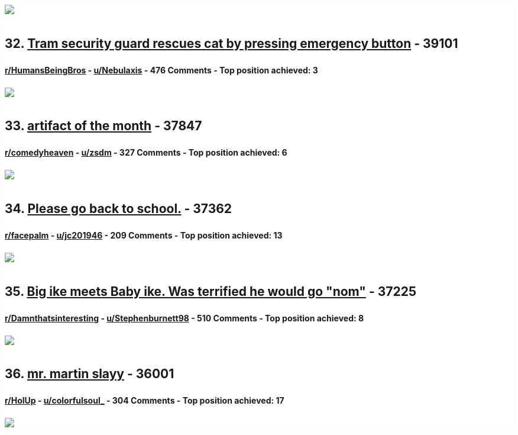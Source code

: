 <a href="https://i.redd.it/55lfa07313b81.png"><img src="https://b.thumbs.redditmedia.com/E78Ec-cgWFflhf7qrk46axIYtJfEQ9JC4mTqqMBv9TM.jpg"></img></a>

## 32. [Tram security guard rescues cat by pressing emergency button](http://reddit.com/r/HumansBeingBros/comments/s1fs7t/tram_security_guard_rescues_cat_by_pressing/) - 39101
#### [r/HumansBeingBros](http://reddit.com/r/HumansBeingBros) - [u/Nebulaxis](http://reddit.com/u/Nebulaxis) - 476 Comments - Top position achieved: 3

<a href="https://v.redd.it/1avitw9hw2b81"><img src="https://b.thumbs.redditmedia.com/AfYTzSDbEdCBmQmE1JFKT27kEhjNcGgbF4S81J_SE5Q.jpg"></img></a>

## 33. [artifact of the month](http://reddit.com/r/comedyheaven/comments/s1htwi/artifact_of_the_month/) - 37847
#### [r/comedyheaven](http://reddit.com/r/comedyheaven) - [u/zsdm](http://reddit.com/u/zsdm) - 327 Comments - Top position achieved: 6

<a href="https://i.redd.it/qo4enik0c3b81.png"><img src="https://a.thumbs.redditmedia.com/4r6Qm-i-Ky5ol7sJts3Idlhf7pYHq-SL0WNf88wBwd8.jpg"></img></a>

## 34. [Please go back to school.](http://reddit.com/r/facepalm/comments/s1j3t8/please_go_back_to_school/) - 37362
#### [r/facepalm](http://reddit.com/r/facepalm) - [u/jc201946](http://reddit.com/u/jc201946) - 209 Comments - Top position achieved: 13

<a href="https://i.redd.it/816bvnfdl3b81.jpg"><img src="https://b.thumbs.redditmedia.com/YL2cOa4oO1kTYc18hRT-GveiRSL4HhwuR9ZEbCTG5pM.jpg"></img></a>

## 35. [Big ike meets Baby ike. Was terrified he would go "nom"](http://reddit.com/r/Damnthatsinteresting/comments/s1bsrq/big_ike_meets_baby_ike_was_terrified_he_would_go/) - 37225
#### [r/Damnthatsinteresting](http://reddit.com/r/Damnthatsinteresting) - [u/Stephenburnett98](http://reddit.com/u/Stephenburnett98) - 510 Comments - Top position achieved: 8

<a href="https://v.redd.it/ol9xvmafy1b81"><img src="https://b.thumbs.redditmedia.com/q98tK73CAKBwJdDQdMp7SDIhYCTlEa4MXLbhysEmDcI.jpg"></img></a>

## 36. [mr. martin slayy](http://reddit.com/r/HolUp/comments/s19f23/mr_martin_slayy/) - 36001
#### [r/HolUp](http://reddit.com/r/HolUp) - [u/colorfulsoul_](http://reddit.com/u/colorfulsoul_) - 304 Comments - Top position achieved: 17

<a href="https://i.redd.it/yqqz20jv61b81.jpg"><img src="https://b.thumbs.redditmedia.com/isXXuDQsYe7uoBHkOKPvlSsmx0EU527fIpLApYNT5jk.jpg"></img></a>
